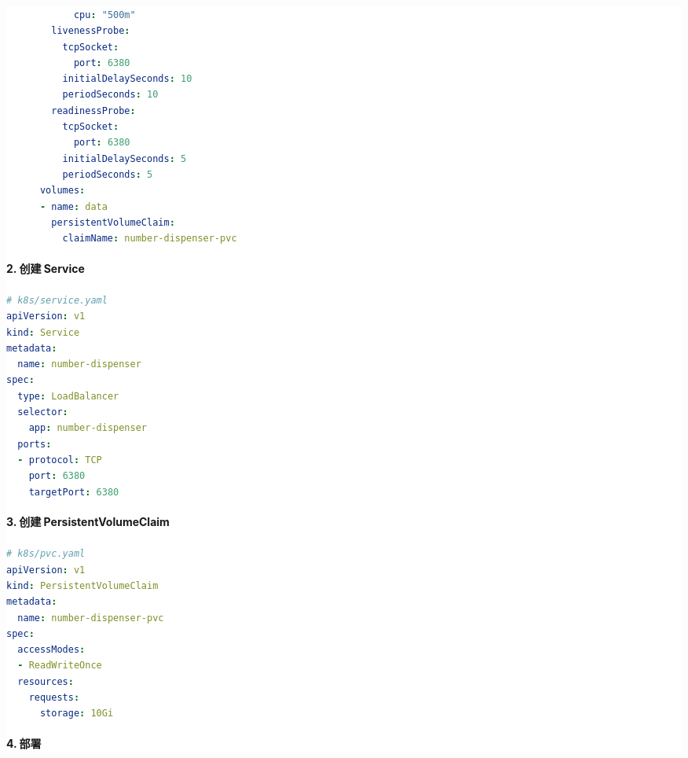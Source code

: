 ```yaml
            cpu: "500m"
        livenessProbe:
          tcpSocket:
            port: 6380
          initialDelaySeconds: 10
          periodSeconds: 10
        readinessProbe:
          tcpSocket:
            port: 6380
          initialDelaySeconds: 5
          periodSeconds: 5
      volumes:
      - name: data
        persistentVolumeClaim:
          claimName: number-dispenser-pvc
```

#### 2. 创建 Service

```yaml
# k8s/service.yaml
apiVersion: v1
kind: Service
metadata:
  name: number-dispenser
spec:
  type: LoadBalancer
  selector:
    app: number-dispenser
  ports:
  - protocol: TCP
    port: 6380
    targetPort: 6380
```

#### 3. 创建 PersistentVolumeClaim

```yaml
# k8s/pvc.yaml
apiVersion: v1
kind: PersistentVolumeClaim
metadata:
  name: number-dispenser-pvc
spec:
  accessModes:
  - ReadWriteOnce
  resources:
    requests:
      storage: 10Gi
```

#### 4. 部署
